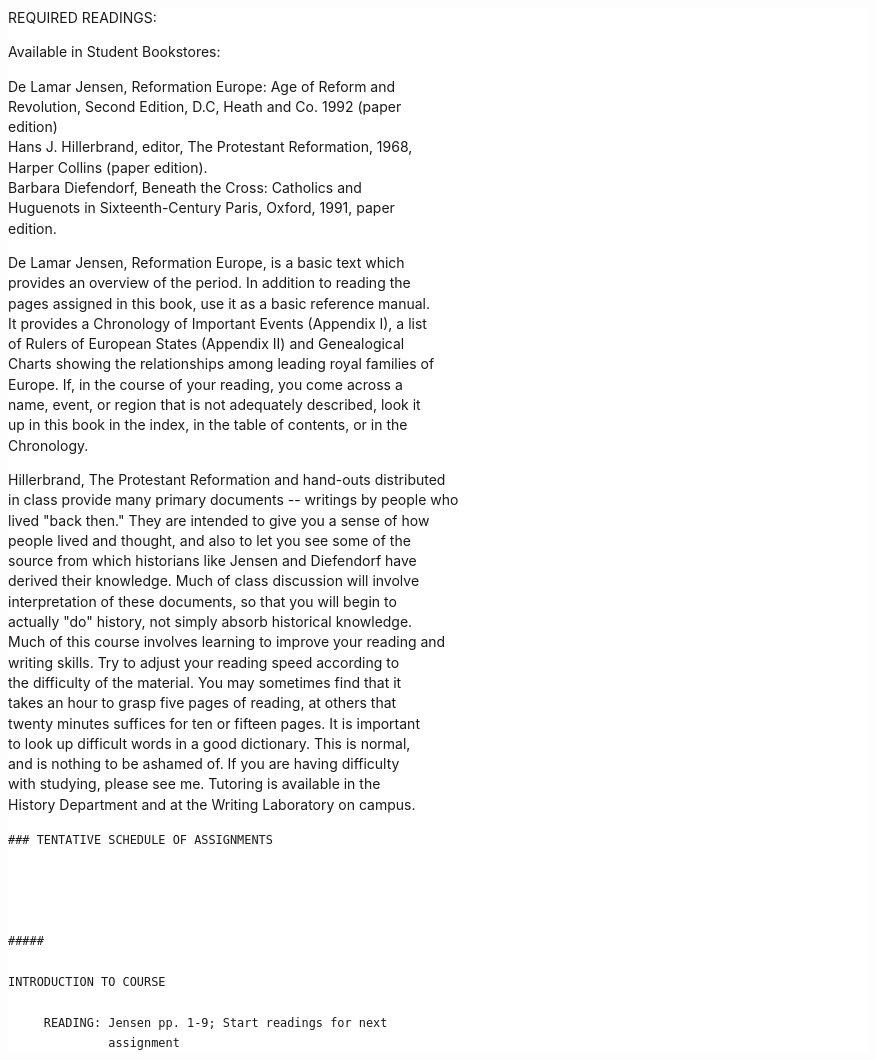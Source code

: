REQUIRED READINGS:

Available in Student Bookstores:

De Lamar Jensen, Reformation Europe: Age of Reform and  
Revolution, Second Edition, D.C, Heath and Co. 1992 (paper  
edition)  
Hans J. Hillerbrand, editor, The Protestant Reformation, 1968,  
Harper Collins (paper edition).  
Barbara Diefendorf, Beneath the Cross: Catholics and  
Huguenots in Sixteenth-Century Paris, Oxford, 1991, paper  
edition.

De Lamar Jensen, Reformation Europe, is a basic text which  
provides an overview of the period. In addition to reading the  
pages assigned in this book, use it as a basic reference manual.  
It provides a Chronology of Important Events (Appendix I), a list  
of Rulers of European States (Appendix II) and Genealogical  
Charts showing the relationships among leading royal families of  
Europe. If, in the course of your reading, you come across a  
name, event, or region that is not adequately described, look it  
up in this book in the index, in the table of contents, or in the  
Chronology.

Hillerbrand, The Protestant Reformation and hand-outs distributed  
in class provide many primary documents -- writings by people who  
lived "back then." They are intended to give you a sense of how  
people lived and thought, and also to let you see some of the  
source from which historians like Jensen and Diefendorf have  
derived their knowledge. Much of class discussion will involve  
interpretation of these documents, so that you will begin to  
actually "do" history, not simply absorb historical knowledge.  
Much of this course involves learning to improve your reading and  
writing skills. Try to adjust your reading speed according to  
the difficulty of the material. You may sometimes find that it  
takes an hour to grasp five pages of reading, at others that  
twenty minutes suffices for ten or fifteen pages. It is important  
to look up difficult words in a good dictionary. This is normal,  
and is nothing to be ashamed of. If you are having difficulty  
with studying, please see me. Tutoring is available in the  
History Department and at the Writing Laboratory on campus.

    
    
                        
    
    ### TENTATIVE SCHEDULE OF ASSIGNMENTS
    
    
    
    
    ##### 
    
    INTRODUCTION TO COURSE
    
         READING: Jensen pp. 1-9; Start readings for next
                  assignment 
    